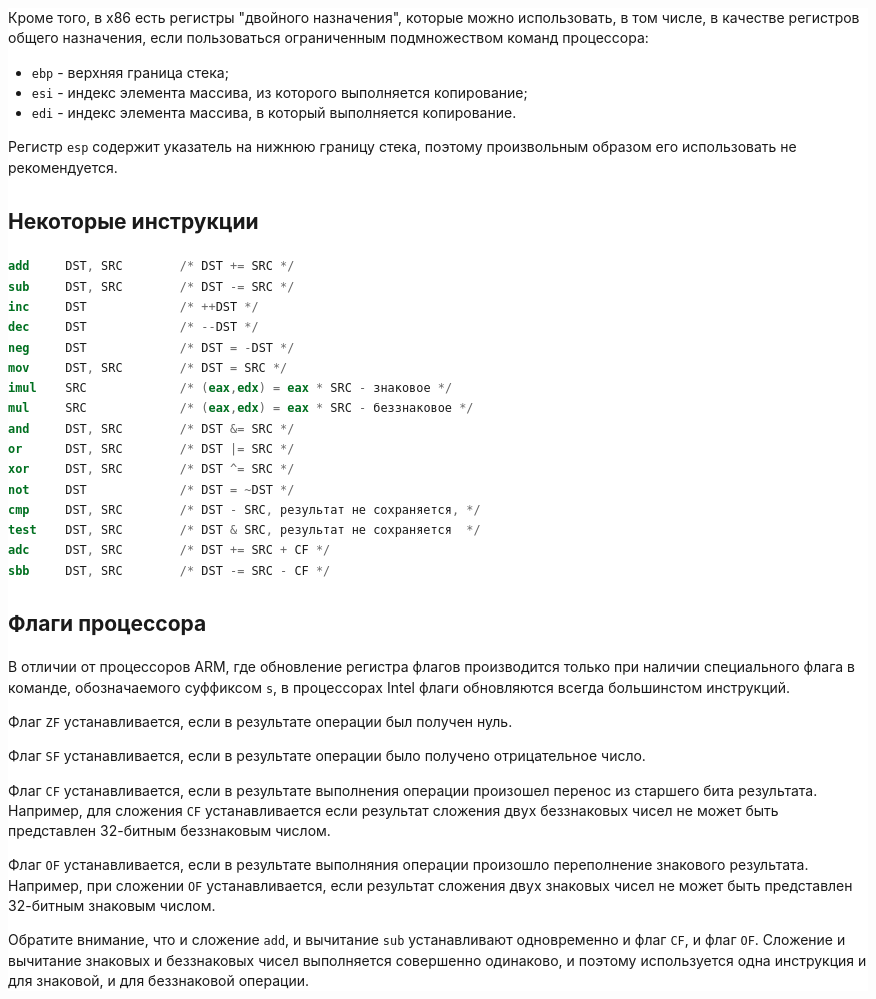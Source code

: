 Кроме того, в x86 есть регистры "двойного назначения", которые можно использовать,
в том числе, в качестве регистров общего назначения, если пользоваться ограниченным
подмножеством команд процессора:

 * `ebp` - верхняя граница стека;
 * `esi` - индекс элемента массива, из которого выполняется копирование;
 * `edi` - индекс элемента массива, в который выполняется копирование.

Регистр `esp` содержит указатель на нижнюю границу стека, поэтому произвольным
образом его использовать не рекомендуется.

## Некоторые инструкции

```nasm
add     DST, SRC        /* DST += SRC */
sub     DST, SRC        /* DST -= SRC */
inc     DST             /* ++DST */
dec     DST             /* --DST */
neg     DST             /* DST = -DST */
mov     DST, SRC        /* DST = SRC */
imul    SRC             /* (eax,edx) = eax * SRC - знаковое */
mul     SRC             /* (eax,edx) = eax * SRC - беззнаковое */
and     DST, SRC        /* DST &= SRC */
or      DST, SRC        /* DST |= SRC */
xor     DST, SRC        /* DST ^= SRC */
not     DST             /* DST = ~DST */
cmp     DST, SRC        /* DST - SRC, результат не сохраняется, */
test    DST, SRC        /* DST & SRC, результат не сохраняется  */
adc     DST, SRC        /* DST += SRC + CF */
sbb     DST, SRC        /* DST -= SRC - CF */
```

## Флаги процессора

В отличии от процессоров ARM, где обновление регистра флагов производится
только при наличии специального флага в команде, обозначаемого суффиксом
`s`, в процессорах Intel флаги обновляются всегда большинстом инструкций.

Флаг `ZF` устанавливается, если в результате операции был получен нуль.

Флаг `SF` устанавливается, если в результате операции было получено
отрицательное число.

Флаг `CF` устанавливается, если в результате выполнения операции произошел
перенос из старшего бита результата. Например, для сложения `CF` устанавливается
если результат сложения двух беззнаковых чисел не может быть представлен
32-битным беззнаковым числом.

Флаг `OF` устанавливается, если в результате выполняния операции произошло
переполнение знакового результата. Например, при сложении `OF` устанавливается,
если результат сложения двух знаковых чисел не может быть представлен
32-битным знаковым числом.

Обратите внимание, что и сложение `add`, и вычитание `sub` устанавливают
одновременно и флаг `CF`, и флаг `OF`. Сложение и вычитание знаковых и
беззнаковых чисел выполняется совершенно одинаково, и поэтому используется одна
инструкция и для знаковой, и для беззнаковой операции.
